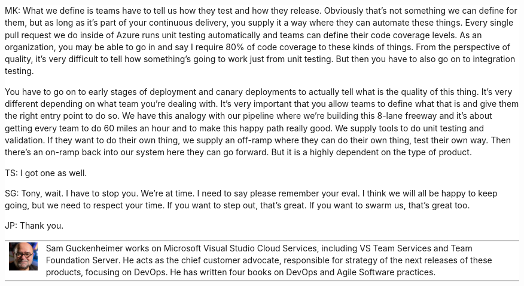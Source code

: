 MK: What we define is teams have to tell us how they test and how they
release. Obviously that’s not something we can define for them, but as
long as it’s part of your continuous delivery, you supply it a way where
they can automate these things. Every single pull request we do inside
of Azure runs unit testing automatically and teams can define their code
coverage levels. As an organization, you may be able to go in and say I
require 80% of code coverage to these kinds of things. From the
perspective of quality, it’s very difficult to tell how something’s
going to work just from unit testing. But then you have to also go on to
integration testing.

You have to go on to early stages of deployment and canary deployments
to actually tell what is the quality of this thing. It’s very different
depending on what team you’re dealing with. It’s very important that you
allow teams to define what that is and give them the right entry point
to do so. We have this analogy with our pipeline where we’re building
this 8-lane freeway and it’s about getting every team to do 60 miles an
hour and to make this happy path really good. We supply tools to do unit
testing and validation. If they want to do their own thing, we supply an
off-ramp where they can do their own thing, test their own way. Then
there’s an on-ramp back into our system here they can go forward. But it
is a highly dependent on the type of product.

TS: I got one as well.

SG: Tony, wait. I have to stop you. We’re at time. I need to say please
remember your eval. I think we will all be happy to keep going, but we
need to respect your time. If you want to step out, that’s great. If you
want to swarm us, that’s great too.

JP: Thank you.

|             |                           |
|-------------|---------------------------|
|![Image: Sam Guckenheimer, MSFT](_img/samgu-avatar.jpg)|Sam Guckenheimer works on Microsoft Visual Studio Cloud Services, including VS Team Services and Team Foundation Server. He acts as the chief customer advocate, responsible for strategy of the next releases of these products, focusing on DevOps. He has written four books on DevOps and Agile Software practices.|